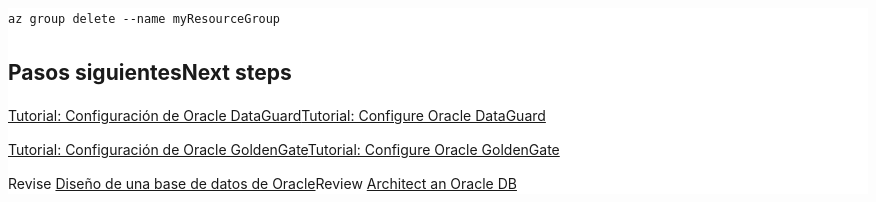 ```azurecli
az group delete --name myResourceGroup
```

## <a name="next-steps"></a><span data-ttu-id="66ae2-309">Pasos siguientes</span><span class="sxs-lookup"><span data-stu-id="66ae2-309">Next steps</span></span>

[<span data-ttu-id="66ae2-310">Tutorial: Configuración de Oracle DataGuard</span><span class="sxs-lookup"><span data-stu-id="66ae2-310">Tutorial: Configure Oracle DataGuard</span></span>](configure-oracle-dataguard.md)

[<span data-ttu-id="66ae2-311">Tutorial: Configuración de Oracle GoldenGate</span><span class="sxs-lookup"><span data-stu-id="66ae2-311">Tutorial: Configure Oracle GoldenGate</span></span>](Configure-oracle-golden-gate.md)

<span data-ttu-id="66ae2-312">Revise [Diseño de una base de datos de Oracle](oracle-design.md)</span><span class="sxs-lookup"><span data-stu-id="66ae2-312">Review [Architect an Oracle DB](oracle-design.md)</span></span>
